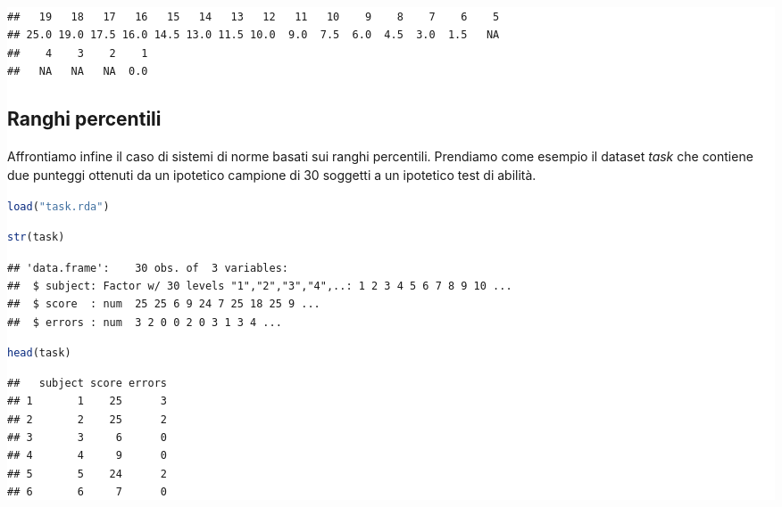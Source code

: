     ##   19   18   17   16   15   14   13   12   11   10    9    8    7    6    5 
    ## 25.0 19.0 17.5 16.0 14.5 13.0 11.5 10.0  9.0  7.5  6.0  4.5  3.0  1.5   NA 
    ##    4    3    2    1 
    ##   NA   NA   NA  0.0

Ranghi percentili
-----------------

Affrontiamo infine il caso di sistemi di norme basati sui ranghi percentili. Prendiamo come esempio il dataset *task* che contiene due punteggi ottenuti da un ipotetico campione di 30 soggetti a un ipotetico test di abilità.

``` r
load("task.rda")
```

``` r
str(task)
```

    ## 'data.frame':    30 obs. of  3 variables:
    ##  $ subject: Factor w/ 30 levels "1","2","3","4",..: 1 2 3 4 5 6 7 8 9 10 ...
    ##  $ score  : num  25 25 6 9 24 7 25 18 25 9 ...
    ##  $ errors : num  3 2 0 0 2 0 3 1 3 4 ...

``` r
head(task)
```

    ##   subject score errors
    ## 1       1    25      3
    ## 2       2    25      2
    ## 3       3     6      0
    ## 4       4     9      0
    ## 5       5    24      2
    ## 6       6     7      0
